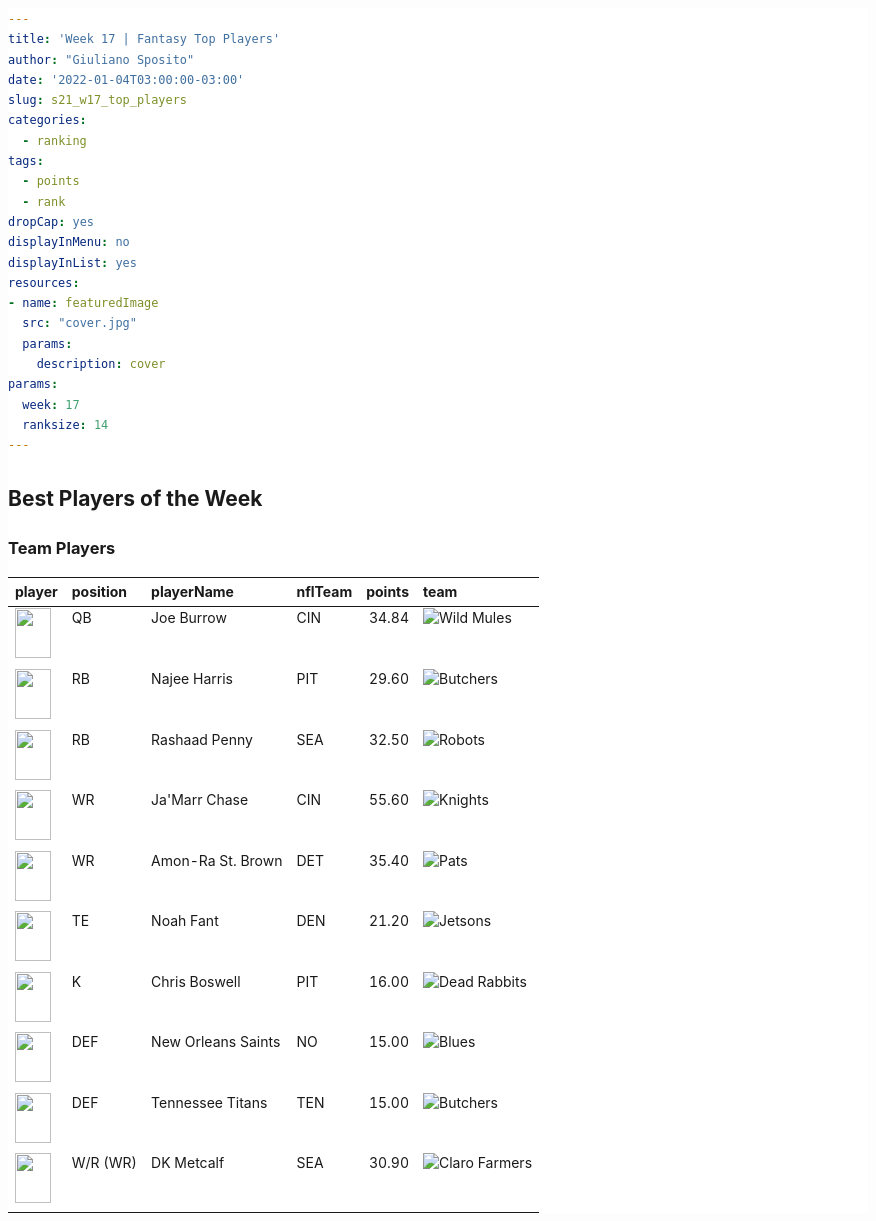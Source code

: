```yaml
---
title: 'Week 17 | Fantasy Top Players'
author: "Giuliano Sposito"
date: '2022-01-04T03:00:00-03:00'
slug: s21_w17_top_players
categories:
  - ranking
tags:
  - points
  - rank
dropCap: yes
displayInMenu: no
displayInList: yes
resources:
- name: featuredImage
  src: "cover.jpg"
  params:
    description: cover
params:
  week: 17
  ranksize: 14
---
```









## Best Players of the Week

### Team Players


|player                                                                                                                           |position |playerName         |nflTeam | points|team                                                                                                                                                                                  |
|:--------------------------------------------------------------------------------------------------------------------------------|:--------|:------------------|:-------|------:|:-------------------------------------------------------------------------------------------------------------------------------------------------------------------------------------|
|<img src='https://static.www.nfl.com/image/private/w_65,h_90,c_fill/league/fhvbn2cstui3nchv8vil' style='width:36px;height:50px'> |QB       |Joe Burrow         |CIN     |  34.84|<img src='https://static.nfl.com/static/content/public/static/img/fantasy/avatar/240x240/fan_avatars_PHI_4.png' style='width:40px;height:40px' alt='Wild Mules'>                      |
|<img src='https://static.www.nfl.com/image/private/w_65,h_90,c_fill/league/lwcct10u7lfzsgtaoqce' style='width:36px;height:50px'> |RB       |Najee Harris       |PIT     |  29.60|<img src='https://static.nfl.com/static/content/public/static/img/fantasy/avatar/240x240/fan_avatars_GB_1.png' style='width:40px;height:40px' alt='Butchers'>                         |
|<img src='https://static.www.nfl.com/image/private/w_65,h_90,c_fill/league/x9l00iypnysiuhxoqy61' style='width:36px;height:50px'> |RB       |Rashaad Penny      |SEA     |  32.50|<img src='https://static.nfl.com/static/content/public/static/img/fantasy/avatar/240x240/fan_avatars_HOU_1.png' style='width:40px;height:40px' alt='Robots'>                          |
|<img src='https://static.www.nfl.com/image/private/w_65,h_90,c_fill/league/fxclfdx8fz5cbuep6ngd' style='width:36px;height:50px'> |WR       |Ja'Marr Chase      |CIN     |  55.60|<img src='https://static.nfl.com/static/content/public/static/img/fantasy/avatar/240x240/fan_avatars_OAK_1.png' style='width:40px;height:40px' alt='Knights'>                         |
|<img src='https://static.www.nfl.com/image/private/w_65,h_90,c_fill/league/wriyln01fppggo6jwvc0' style='width:36px;height:50px'> |WR       |Amon-Ra St. Brown  |DET     |  35.40|<img src='https://image.fantasy.nfl.com/image/81e9ca9e01ac58835b2c263bb1e39f3f.jpg?x=50&y=50&sig=a9cab28b7db8d6f48658cae189b4f771' style='width:40px;height:40px' alt='Pats'>         |
|<img src='https://static.www.nfl.com/image/private/w_65,h_90,c_fill/league/mzdt60x8wmllrtjpxfsr' style='width:36px;height:50px'> |TE       |Noah Fant          |DEN     |  21.20|<img src='https://image.fantasy.nfl.com/image/ee11061db934a162ced7c95bba16e2ba.jpg?x=50&y=50&sig=c285cc5d05c66959c087f529d874f264' style='width:40px;height:40px' alt='Jetsons'>      |
|<img src='https://static.www.nfl.com/image/private/w_65,h_90,c_fill/league/s36hcjpw74xbgbqgqjab' style='width:36px;height:50px'> |K        |Chris Boswell      |PIT     |  16.00|<img src='https://image.fantasy.nfl.com/image/e9581c5cb898a312356db64bde1176f1.jpg?x=50&y=50&sig=3ff869f3e53f6a30f094c0d6ad54695e' style='width:40px;height:40px' alt='Dead Rabbits'> |
|<img src='https://static.www.nfl.com/w_65,h_90,c_fill/league/yq2g6tia0elrnyz9sbh8' style='width:36px;height:50px'>               |DEF      |New Orleans Saints |NO      |  15.00|<img src='https://static.nfl.com/static/content/public/static/img/fantasy/avatar/240x240/fan_avatars_NYG_4.png' style='width:40px;height:40px' alt='Blues'>                           |
|<img src='https://static.www.nfl.com/w_65,h_90,c_fill/league/i9ehbzchryxvqmg5m2gh' style='width:36px;height:50px'>               |DEF      |Tennessee Titans   |TEN     |  15.00|<img src='https://static.nfl.com/static/content/public/static/img/fantasy/avatar/240x240/fan_avatars_GB_1.png' style='width:40px;height:40px' alt='Butchers'>                         |
|<img src='https://static.www.nfl.com/image/private/w_65,h_90,c_fill/league/oa43ir8zoaiofwbupkrt' style='width:36px;height:50px'> |W/R (WR) |DK Metcalf         |SEA     |  30.90|<img src='https://static.nfl.com/static/content/public/static/img/fantasy/avatar/240x240/fan_avatars_NYG_2.png' style='width:40px;height:40px' alt='Claro Farmers'>                   |
